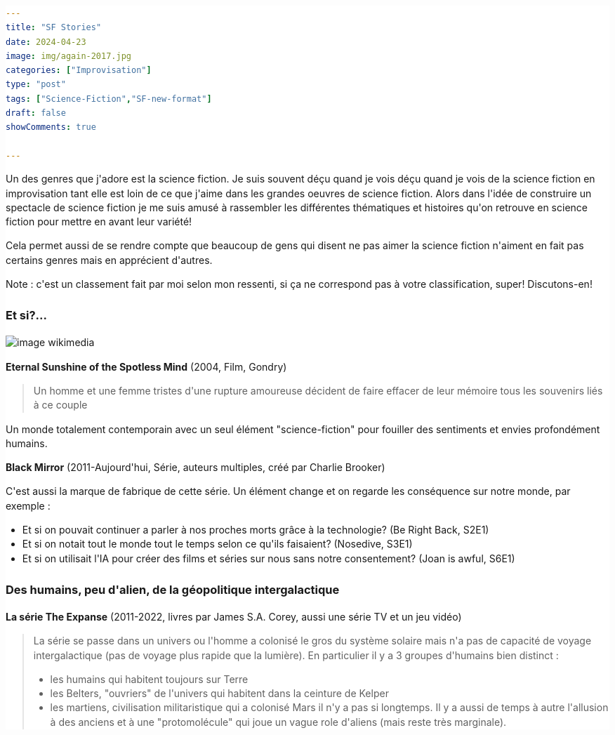 ```yaml
---
title: "SF Stories"
date: 2024-04-23
image: img/again-2017.jpg
categories: ["Improvisation"]
type: "post"
tags: ["Science-Fiction","SF-new-format"]
draft: false
showComments: true

---
```


Un des genres que j'adore est la science fiction. Je suis souvent déçu quand je vois déçu quand je vois de la science fiction en improvisation tant elle est loin de ce que j'aime dans les grandes oeuvres de science fiction. Alors dans l'idée de construire un spectacle de science fiction je me suis amusé à rassembler les différentes thématiques et histoires qu'on retrouve en science fiction pour mettre en avant leur variété!

Cela permet aussi de se rendre compte que beaucoup de gens qui disent ne pas aimer la science fiction n'aiment en fait pas certains genres mais en apprécient d'autres.

Note : c'est un classement fait par moi selon mon ressenti, si ça ne correspond pas à votre classification, super! Discutons-en!

### Et si?...

![image wikimedia](https://upload.wikimedia.org/wikipedia/en/a/a4/Eternal_Sunshine_of_the_Spotless_Mind.png)

**Eternal Sunshine of the Spotless Mind** (2004, Film, Gondry)

> Un homme et une femme tristes d'une rupture amoureuse décident de faire effacer de leur mémoire tous les souvenirs liés à ce couple

Un monde totalement contemporain avec un seul élément "science-fiction" pour fouiller des sentiments et envies profondément humains.

**Black Mirror** (2011-Aujourd'hui, Série, auteurs multiples, créé par Charlie Brooker)

C'est aussi la marque de fabrique de cette série. Un élément change et on regarde les conséquence sur notre monde, par exemple : 
- Et si on pouvait continuer a parler à nos proches morts grâce à la technologie? (Be Right Back, S2E1)
- Et si on notait tout le monde tout le temps selon ce qu'ils faisaient? (Nosedive, S3E1)
- Et si on utilisait l'IA pour créer des films et séries sur nous sans notre consentement? (Joan is awful, S6E1)

### Des humains, peu d'alien, de la géopolitique intergalactique
**La série The Expanse** (2011-2022, livres par James S.A. Corey, aussi une série TV et un jeu vidéo)

> La série se passe dans un univers ou l'homme a colonisé le gros du système solaire mais n'a pas de capacité de voyage intergalactique (pas de voyage plus rapide que la lumière). En particulier il y a 3 groupes d'humains bien distinct : 
> - les humains qui habitent toujours sur Terre
> - les Belters, "ouvriers" de l'univers qui habitent dans la ceinture de Kelper 
> - les martiens, civilisation militaristique qui a colonisé Mars il n'y a pas si longtemps.
> Il y a aussi de temps à autre l'allusion à des anciens et à une "protomolécule" qui joue un vague role d'aliens (mais reste très marginale).
